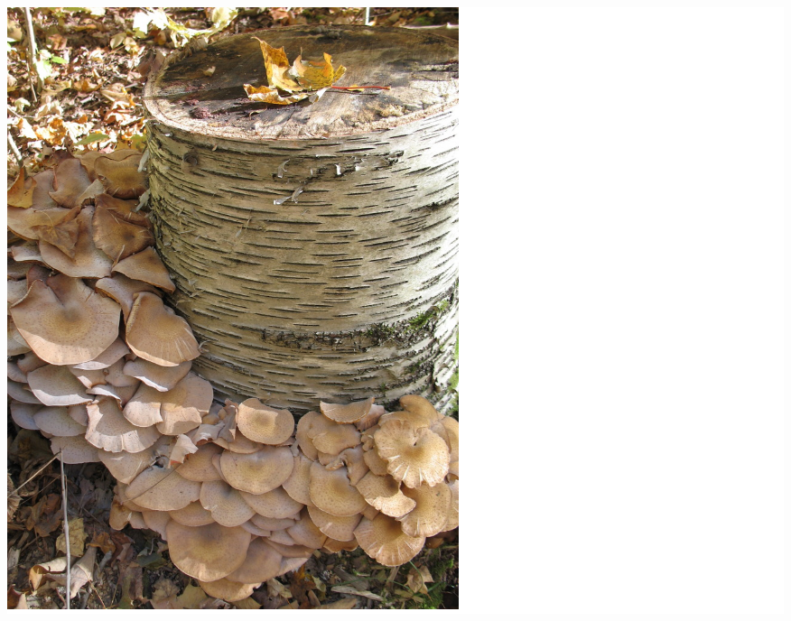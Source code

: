 <img alt="Img_4490" height="667" src="/wp-content/uploads/2010/10/img_4490-scaled-1000.jpg?w=225" width="500" /></a><a href="/wp-content/uploads/2010/10/img_4517-scaled-1000.jpg">